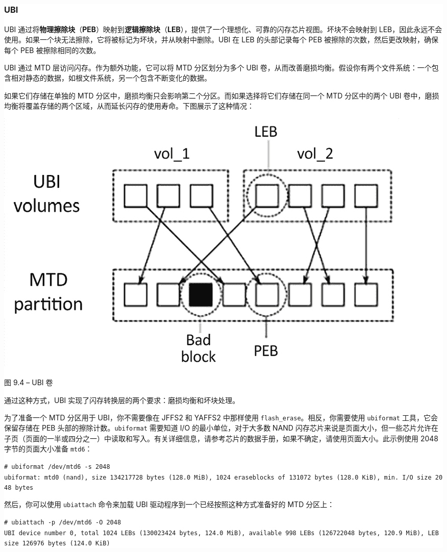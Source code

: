 ### UBI

UBI 通过将**物理擦除块**（**PEB**）映射到**逻辑擦除块**（**LEB**），提供了一个理想化、可靠的闪存芯片视图。坏块不会映射到 LEB，因此永远不会使用。如果一个块无法擦除，它将被标记为坏块，并从映射中删除。UBI 在 LEB 的头部记录每个 PEB 被擦除的次数，然后更改映射，确保每个 PEB 被擦除相同的次数。

UBI 通过 MTD 层访问闪存。作为额外功能，它可以将 MTD 分区划分为多个 UBI 卷，从而改善磨损均衡。假设你有两个文件系统：一个包含相对静态的数据，如根文件系统，另一个包含不断变化的数据。

如果它们存储在单独的 MTD 分区中，磨损均衡只会影响第二个分区。而如果选择将它们存储在同一个 MTD 分区中的两个 UBI 卷中，磨损均衡将覆盖存储的两个区域，从而延长闪存的使用寿命。下图展示了这种情况：

![图 9.4 – UBI 卷](img/B18466_09_04.png)

图 9.4 – UBI 卷

通过这种方式，UBI 实现了闪存转换层的两个要求：磨损均衡和坏块处理。

为了准备一个 MTD 分区用于 UBI，你不需要像在 JFFS2 和 YAFFS2 中那样使用 `flash_erase`。相反，你需要使用 `ubiformat` 工具，它会保留存储在 PEB 头部的擦除计数。`ubiformat` 需要知道 I/O 的最小单位，对于大多数 NAND 闪存芯片来说是页面大小，但一些芯片允许在子页（页面的一半或四分之一）中读取和写入。有关详细信息，请参考芯片的数据手册，如果不确定，请使用页面大小。此示例使用 2048 字节的页面大小准备 `mtd6`：

```
# ubiformat /dev/mtd6 -s 2048
ubiformat: mtd0 (nand), size 134217728 bytes (128.0 MiB), 1024 eraseblocks of 131072 bytes (128.0 KiB), min. I/O size 2048 bytes 
```

然后，你可以使用 `ubiattach` 命令来加载 UBI 驱动程序到一个已经按照这种方式准备好的 MTD 分区上：

```
# ubiattach -p /dev/mtd6 -O 2048
UBI device number 0, total 1024 LEBs (130023424 bytes, 124.0 MiB), available 998 LEBs (126722048 bytes, 120.9 MiB), LEB size 126976 bytes (124.0 KiB) 
```
